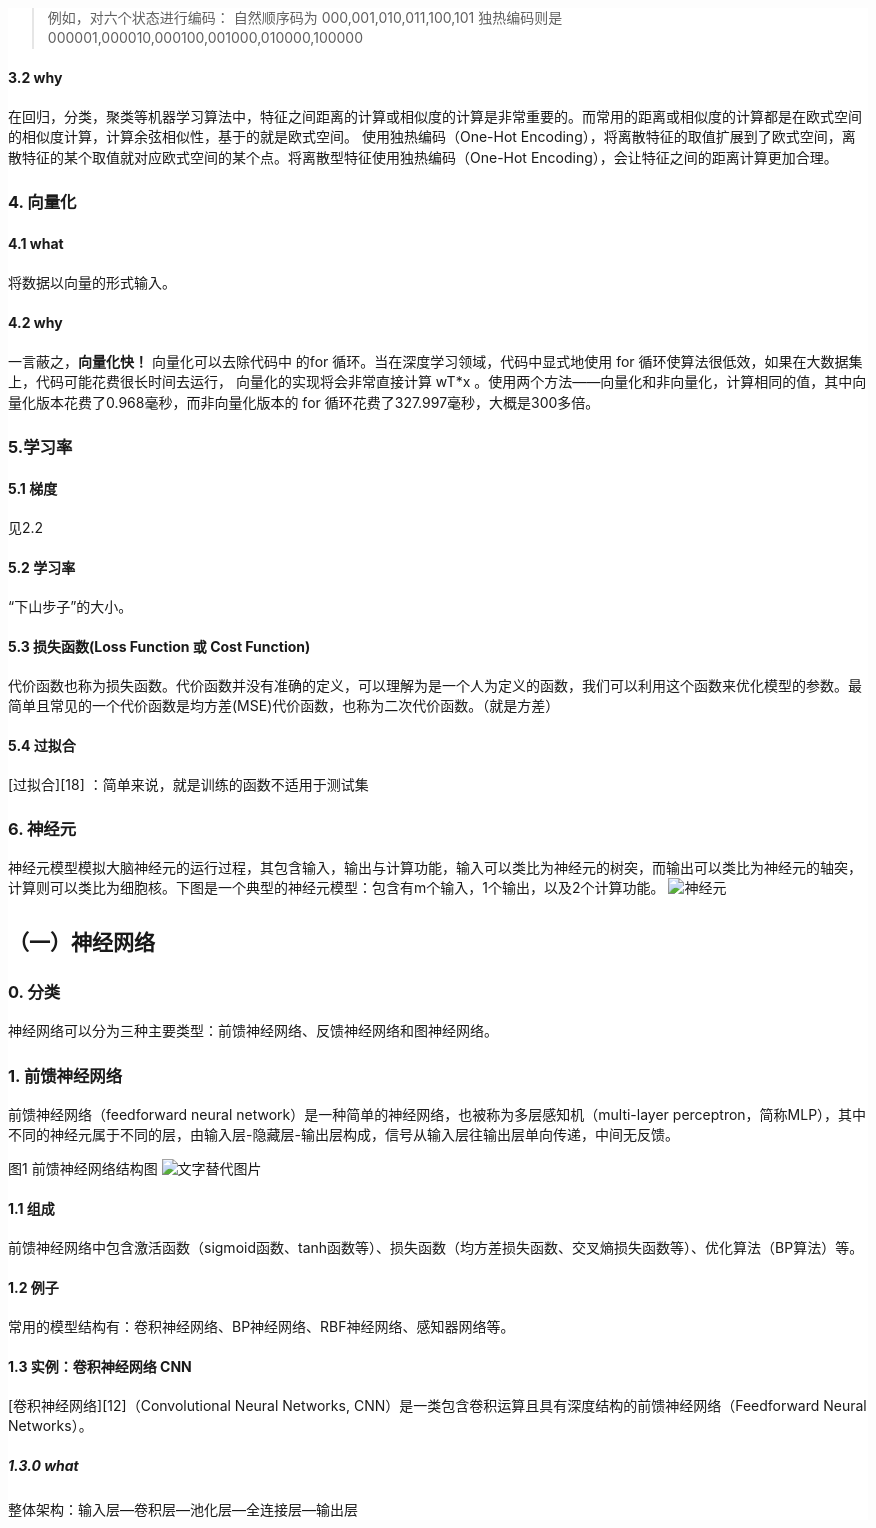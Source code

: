 > 例如，对六个状态进行编码：
自然顺序码为 000,001,010,011,100,101
独热编码则是 000001,000010,000100,001000,010000,100000

#### 3.2 why

在回归，分类，聚类等机器学习算法中，特征之间距离的计算或相似度的计算是非常重要的。而常用的距离或相似度的计算都是在欧式空间的相似度计算，计算余弦相似性，基于的就是欧式空间。
使用独热编码（One-Hot Encoding），将离散特征的取值扩展到了欧式空间，离散特征的某个取值就对应欧式空间的某个点。将离散型特征使用独热编码（One-Hot Encoding），会让特征之间的距离计算更加合理。

### 4. 向量化
#### 4.1 what
将数据以向量的形式输入。
#### 4.2 why
一言蔽之，**向量化快！**
向量化可以去除代码中 的for 循环。当在深度学习领域，代码中显式地使用 for 循环使算法很低效，如果在大数据集上，代码可能花费很长时间去运行，
向量化的实现将会非常直接计算 wT*x 。使用两个方法——向量化和非向量化，计算相同的值，其中向量化版本花费了0.968毫秒，而非向量化版本的 for 循环花费了327.997毫秒，大概是300多倍。
### 5.学习率
#### 5.1 梯度
见2.2
#### 5.2 学习率
“下山步子”的大小。
#### 5.3 损失函数(Loss Function 或 Cost Function)
代价函数也称为损失函数。代价函数并没有准确的定义，可以理解为是一个人为定义的函数，我们可以利用这个函数来优化模型的参数。最简单且常见的一个代价函数是均方差(MSE)代价函数，也称为二次代价函数。（就是方差）
#### 5.4 过拟合
[过拟合][18] ：简单来说，就是训练的函数不适用于测试集

### 6. 神经元
神经元模型模拟大脑神经元的运行过程，其包含输入，输出与计算功能，输入可以类比为神经元的树突，而输出可以类比为神经元的轴突，计算则可以类比为细胞核。下图是一个典型的神经元模型：包含有m个输入，1个输出，以及2个计算功能。
![神经元](https://s3.bmp.ovh/imgs/2022/10/14/fcac82b398f61973.jpg)
## （一）神经网络
### 0. 分类
神经网络可以分为三种主要类型：前馈神经网络、反馈神经网络和图神经网络。

### 1. 前馈神经网络
前馈神经网络（feedforward neural network）是一种简单的神经网络，也被称为多层感知机（multi-layer perceptron，简称MLP），其中不同的神经元属于不同的层，由输入层-隐藏层-输出层构成，信号从输入层往输出层单向传递，中间无反馈。

图1 前馈神经网络结构图
![文字替代图片](图片地址)
#### 1.1 组成
前馈神经网络中包含激活函数（sigmoid函数、tanh函数等）、损失函数（均方差损失函数、交叉熵损失函数等）、优化算法（BP算法）等。
#### 1.2 例子
常用的模型结构有：卷积神经网络、BP神经网络、RBF神经网络、感知器网络等。
#### 1.3 实例：卷积神经网络 CNN
[卷积神经网络][12]（Convolutional Neural Networks, CNN）是一类包含卷积运算且具有深度结构的前馈神经网络（Feedforward Neural Networks）。
##### 1.3.0 what
整体架构：输入层—卷积层—池化层—全连接层—输出层
